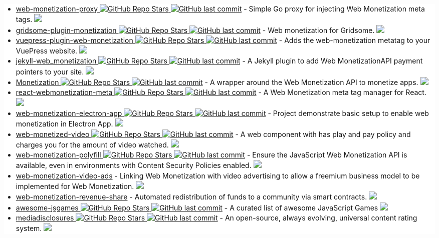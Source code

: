 - [web-monetization-proxy ![GitHub Repo Stars](https://img.shields.io/github/stars/tcdowney/web-monetization-proxy) ![GitHub last commit](https://img.shields.io/github/last-commit/tcdowney/web-monetization-proxy)](https://github.com/tcdowney/web-monetization-proxy) - Simple Go proxy for injecting Web Monetization meta tags. ![](https://github.com/thomasbnt/awesome-web-monetization/raw/main/assets/small_icons/go.png)
- [gridsome-plugin-monetization ![GitHub Repo Stars](https://img.shields.io/github/stars/Sergix/gridsome-plugin-monetization) ![GitHub last commit](https://img.shields.io/github/last-commit/Sergix/gridsome-plugin-monetization)](https://github.com/Sergix/gridsome-plugin-monetization) - Web monetization for Gridsome. ![](https://github.com/thomasbnt/awesome-web-monetization/raw/main/assets/small_icons/gridsome.png)
- [vuepress-plugin-web-monetization ![GitHub Repo Stars](https://img.shields.io/github/stars/spekulatius/vuepress-plugin-web-monetization) ![GitHub last commit](https://img.shields.io/github/last-commit/spekulatius/vuepress-plugin-web-monetization)](https://github.com/spekulatius/vuepress-plugin-web-monetization) - Adds the web-monetization metatag to your VuePress website. ![](https://github.com/thomasbnt/awesome-web-monetization/raw/main/assets/small_icons/vuejs.png)
- [jekyll-web_monetization ![GitHub Repo Stars](https://img.shields.io/github/stars/philnash/jekyll-web_monetization) ![GitHub last commit](https://img.shields.io/github/last-commit/philnash/jekyll-web_monetization)](https://github.com/philnash/jekyll-web_monetization) - A Jekyll plugin to add Web MonetizationAPI payment pointers to your site. ![](https://github.com/thomasbnt/awesome-web-monetization/raw/main/assets/small_icons/jekyll.png)
- [Monetization ![GitHub Repo Stars](https://img.shields.io/github/stars/KNawm/monetization) ![GitHub last commit](https://img.shields.io/github/last-commit/KNawm/monetization)](https://github.com/KNawm/monetization) - A wrapper around the Web Monetization API to monetize apps. ![](https://github.com/thomasbnt/awesome-web-monetization/raw/main/assets/small_icons/dart.png)
- [react-webmonetization-meta ![GitHub Repo Stars](https://img.shields.io/github/stars/uchibeke/react-webmonetization-meta) ![GitHub last commit](https://img.shields.io/github/last-commit/uchibeke/react-webmonetization-meta)](https://github.com/uchibeke/react-webmonetization-meta) - A Web Monetization meta tag manager for React. ![](https://github.com/thomasbnt/awesome-web-monetization/raw/main/assets/small_icons/react.png)
- [web-monetization-electron-app ![GitHub Repo Stars](https://img.shields.io/github/stars/Jasmin2895/web-monetization-electron-app) ![GitHub last commit](https://img.shields.io/github/last-commit/Jasmin2895/web-monetization-electron-app)](https://github.com/Jasmin2895/web-monetization-electron-app) - Project demonstrate basic setup to enable web monetization in Electron App. ![](https://github.com/thomasbnt/awesome-web-monetization/raw/main/assets/small_icons/electron.png)
- [web-monetized-video ![GitHub Repo Stars](https://img.shields.io/github/stars/Jasmin2895/web-monetized-video) ![GitHub last commit](https://img.shields.io/github/last-commit/Jasmin2895/web-monetized-video)](https://github.com/Jasmin2895/web-monetized-video) - A web component with has play and pay policy and charges you for the amount of video watched. ![](https://github.com/thomasbnt/awesome-web-monetization/raw/main/assets/small_icons/javascript.png)
- [web-monetization-polyfill ![GitHub Repo Stars](https://img.shields.io/github/stars/immers-space/web-monetization-polyfill) ![GitHub last commit](https://img.shields.io/github/last-commit/immers-space/web-monetization-polyfill)](https://github.com/immers-space/web-monetization-polyfill/) - Ensure the JavaScript Web Monetization API is available, even in environments with Content Security Policies enabled. ![](https://github.com/thomasbnt/awesome-web-monetization/raw/main/assets/small_icons/javascript.png)
- [web-monetization-video-ads](https://www.npmjs.com/package/web-monetization-video-ads) - Linking Web Monetization with video advertising to allow a freemium business model to be implemented for Web Monetization. ![](https://github.com/thomasbnt/awesome-web-monetization/raw/main/assets/small_icons/javascript.png)
- [web-monetization-revenue-share](https://www.npmjs.com/package/web-monetization-revenue-share) - Automated redistribution of funds to a community via smart contracts. ![](https://github.com/thomasbnt/awesome-web-monetization/raw/main/assets/small_icons/javascript.png)
- [awesome-jsgames ![GitHub Repo Stars](https://img.shields.io/github/stars/proyecto26/awesome-jsgames) ![GitHub last commit](https://img.shields.io/github/last-commit/proyecto26/awesome-jsgames)](https://github.com/proyecto26/awesome-jsgames) - A curated list of awesome JavaScript Games ![](https://github.com/thomasbnt/awesome-web-monetization/raw/main/assets/small_icons/javascript.png)
- [mediadisclosures ![GitHub Repo Stars](https://img.shields.io/github/stars/oofdere/mediadisclosures) ![GitHub last commit](https://img.shields.io/github/last-commit/oofdere/mediadisclosures)](https://github.com/oofdere/mediadisclosures) - An open-source, always evolving, universal content rating system. ![](https://github.com/thomasbnt/awesome-web-monetization/raw/main/assets/small_icons/javascript.png)